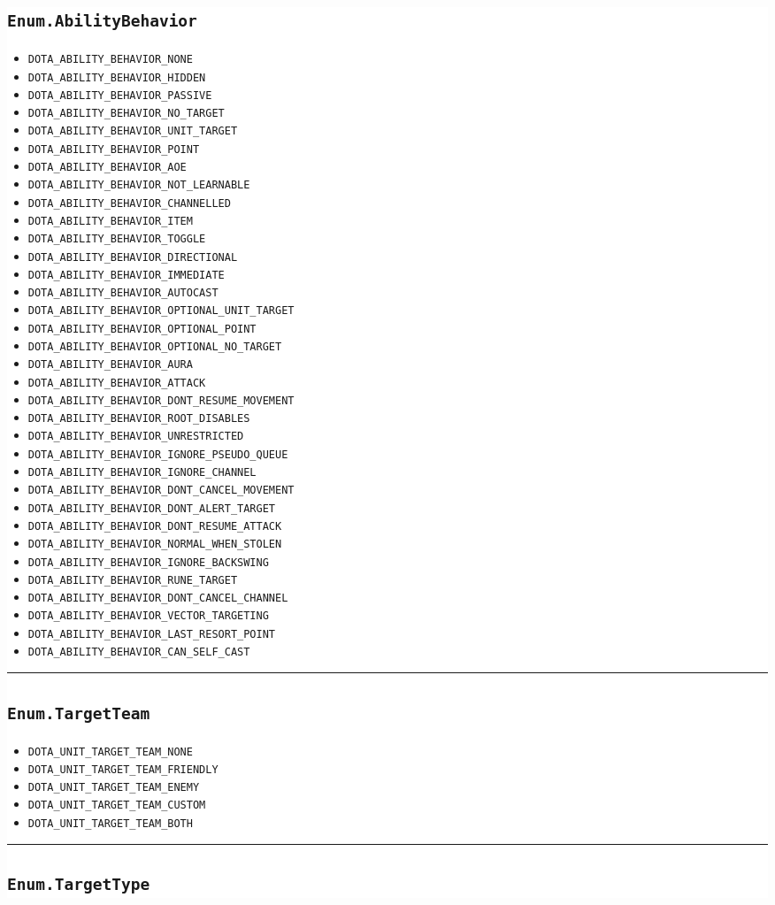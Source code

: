 
## `Enum.AbilityBehavior`​

* ​`DOTA_ABILITY_BEHAVIOR_NONE`​
* ​`DOTA_ABILITY_BEHAVIOR_HIDDEN`​
* ​`DOTA_ABILITY_BEHAVIOR_PASSIVE`​
* ​`DOTA_ABILITY_BEHAVIOR_NO_TARGET`​
* ​`DOTA_ABILITY_BEHAVIOR_UNIT_TARGET`​
* ​`DOTA_ABILITY_BEHAVIOR_POINT`​
* ​`DOTA_ABILITY_BEHAVIOR_AOE`​
* ​`DOTA_ABILITY_BEHAVIOR_NOT_LEARNABLE`​
* ​`DOTA_ABILITY_BEHAVIOR_CHANNELLED`​
* ​`DOTA_ABILITY_BEHAVIOR_ITEM`​
* ​`DOTA_ABILITY_BEHAVIOR_TOGGLE`​
* ​`DOTA_ABILITY_BEHAVIOR_DIRECTIONAL`​
* ​`DOTA_ABILITY_BEHAVIOR_IMMEDIATE`​
* ​`DOTA_ABILITY_BEHAVIOR_AUTOCAST`​
* ​`DOTA_ABILITY_BEHAVIOR_OPTIONAL_UNIT_TARGET`​
* ​`DOTA_ABILITY_BEHAVIOR_OPTIONAL_POINT`​
* ​`DOTA_ABILITY_BEHAVIOR_OPTIONAL_NO_TARGET`​
* ​`DOTA_ABILITY_BEHAVIOR_AURA`​
* ​`DOTA_ABILITY_BEHAVIOR_ATTACK`​
* ​`DOTA_ABILITY_BEHAVIOR_DONT_RESUME_MOVEMENT`​
* ​`DOTA_ABILITY_BEHAVIOR_ROOT_DISABLES`​
* ​`DOTA_ABILITY_BEHAVIOR_UNRESTRICTED`​
* ​`DOTA_ABILITY_BEHAVIOR_IGNORE_PSEUDO_QUEUE`​
* ​`DOTA_ABILITY_BEHAVIOR_IGNORE_CHANNEL`​
* ​`DOTA_ABILITY_BEHAVIOR_DONT_CANCEL_MOVEMENT`​
* ​`DOTA_ABILITY_BEHAVIOR_DONT_ALERT_TARGET`​
* ​`DOTA_ABILITY_BEHAVIOR_DONT_RESUME_ATTACK`​
* ​`DOTA_ABILITY_BEHAVIOR_NORMAL_WHEN_STOLEN`​
* ​`DOTA_ABILITY_BEHAVIOR_IGNORE_BACKSWING`​
* ​`DOTA_ABILITY_BEHAVIOR_RUNE_TARGET`​
* ​`DOTA_ABILITY_BEHAVIOR_DONT_CANCEL_CHANNEL`​
* ​`DOTA_ABILITY_BEHAVIOR_VECTOR_TARGETING`​
* ​`DOTA_ABILITY_BEHAVIOR_LAST_RESORT_POINT`​
* ​`DOTA_ABILITY_BEHAVIOR_CAN_SELF_CAST`​

---

## `Enum.TargetTeam`​

* ​`DOTA_UNIT_TARGET_TEAM_NONE`​
* ​`DOTA_UNIT_TARGET_TEAM_FRIENDLY`​
* ​`DOTA_UNIT_TARGET_TEAM_ENEMY`​
* ​`DOTA_UNIT_TARGET_TEAM_CUSTOM`​
* ​`DOTA_UNIT_TARGET_TEAM_BOTH`​

---

## `Enum.TargetType`​
